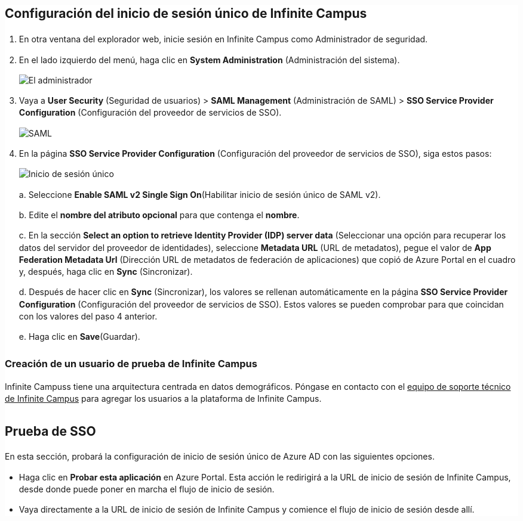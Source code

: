 ## <a name="configure-infinite-campus-sso"></a>Configuración del inicio de sesión único de Infinite Campus

1. En otra ventana del explorador web, inicie sesión en Infinite Campus como Administrador de seguridad.

2. En el lado izquierdo del menú, haga clic en **System Administration** (Administración del sistema).

    ![El administrador](./media/infinitecampus-tutorial/admin.png)

3. Vaya a **User Security** (Seguridad de usuarios) > **SAML Management** (Administración de SAML) > **SSO Service Provider Configuration** (Configuración del proveedor de servicios de SSO).

    ![SAML](./media/infinitecampus-tutorial/security.png)

4. En la página **SSO Service Provider Configuration** (Configuración del proveedor de servicios de SSO), siga estos pasos:

    ![Inicio de sesión único](./media/infinitecampus-tutorial/configuration.png)

    a. Seleccione **Enable SAML v2 Single Sign On**(Habilitar inicio de sesión único de SAML v2).

    b. Edite el **nombre del atributo opcional** para que contenga el **nombre**.

    c. En la sección **Select an option to retrieve Identity Provider (IDP) server data** (Seleccionar una opción para recuperar los datos del servidor del proveedor de identidades), seleccione **Metadata URL** (URL de metadatos), pegue el valor de **App Federation Metadata Url** (Dirección URL de metadatos de federación de aplicaciones) que copió de Azure Portal en el cuadro y, después, haga clic en **Sync** (Sincronizar).

    d. Después de hacer clic en **Sync** (Sincronizar), los valores se rellenan automáticamente en la página **SSO Service Provider Configuration** (Configuración del proveedor de servicios de SSO). Estos valores se pueden comprobar para que coincidan con los valores del paso 4 anterior.

    e. Haga clic en **Save**(Guardar).

### <a name="create-infinite-campus-test-user"></a>Creación de un usuario de prueba de Infinite Campus

Infinite Campuss tiene una arquitectura centrada en datos demográficos. Póngase en contacto con el [equipo de soporte técnico de Infinite Campus](mailto:sales@infinitecampus.com) para agregar los usuarios a la plataforma de Infinite Campus.

## <a name="test-sso"></a>Prueba de SSO

En esta sección, probará la configuración de inicio de sesión único de Azure AD con las siguientes opciones. 

* Haga clic en **Probar esta aplicación** en Azure Portal. Esta acción le redirigirá a la URL de inicio de sesión de Infinite Campus, desde donde puede poner en marcha el flujo de inicio de sesión. 

* Vaya directamente a la URL de inicio de sesión de Infinite Campus y comience el flujo de inicio de sesión desde allí.
